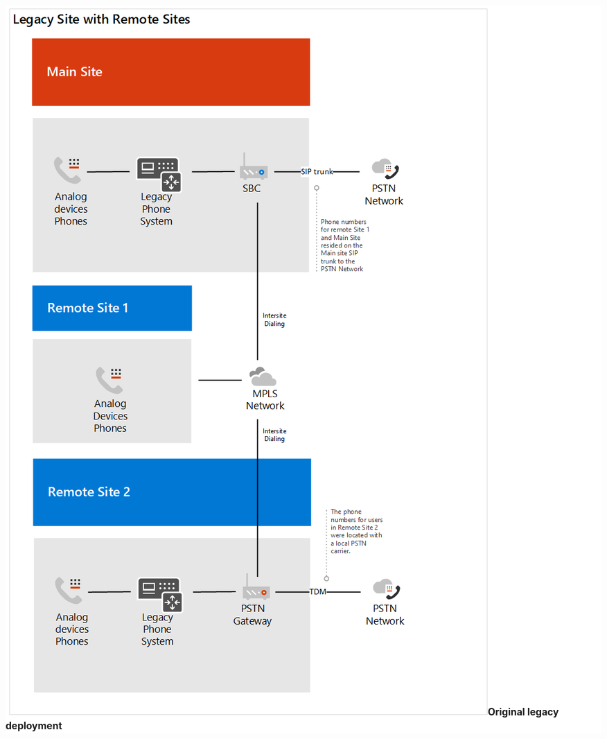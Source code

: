  ![ 이전 및 이후 상태를 보여 주는 다이어그램](media/voice-case-study-2.png)</span><span class="sxs-lookup"><span data-stu-id="9cec5-168">**Original legacy deployment** 